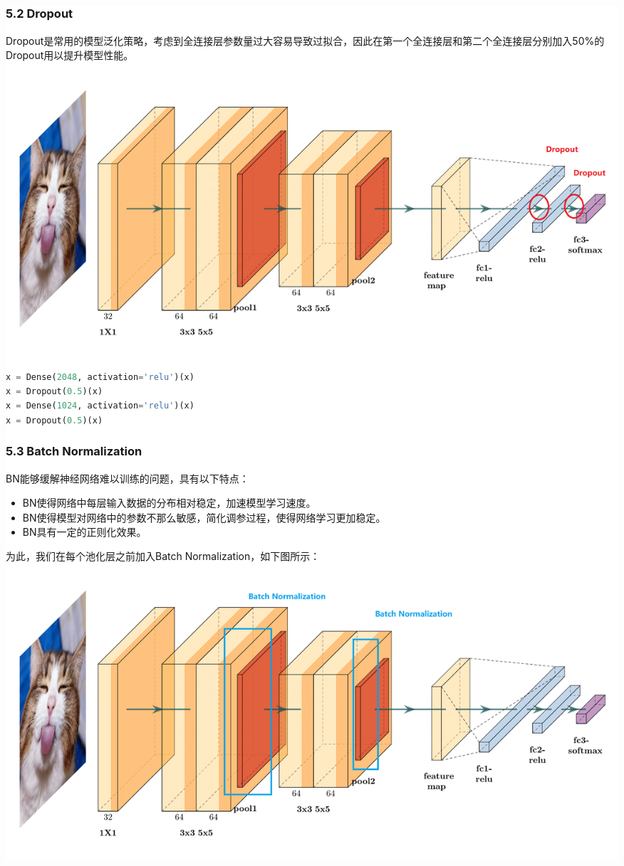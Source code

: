 ### 5.2 Dropout

Dropout是常用的模型泛化策略，考虑到全连接层参数量过大容易导致过拟合，因此在第一个全连接层和第二个全连接层分别加入50%的Dropout用以提升模型性能。

![](.\image\CNN3-2.png)

```python
x = Dense(2048, activation='relu')(x)
x = Dropout(0.5)(x)
x = Dense(1024, activation='relu')(x)
x = Dropout(0.5)(x)
```

### 5.3 Batch Normalization

BN能够缓解神经网络难以训练的问题，具有以下特点：

- BN使得网络中每层输入数据的分布相对稳定，加速模型学习速度。
- BN使得模型对网络中的参数不那么敏感，简化调参过程，使得网络学习更加稳定。
- BN具有一定的正则化效果。

为此，我们在每个池化层之前加入Batch Normalization，如下图所示：

![](.\image\CNN3-3.png)
